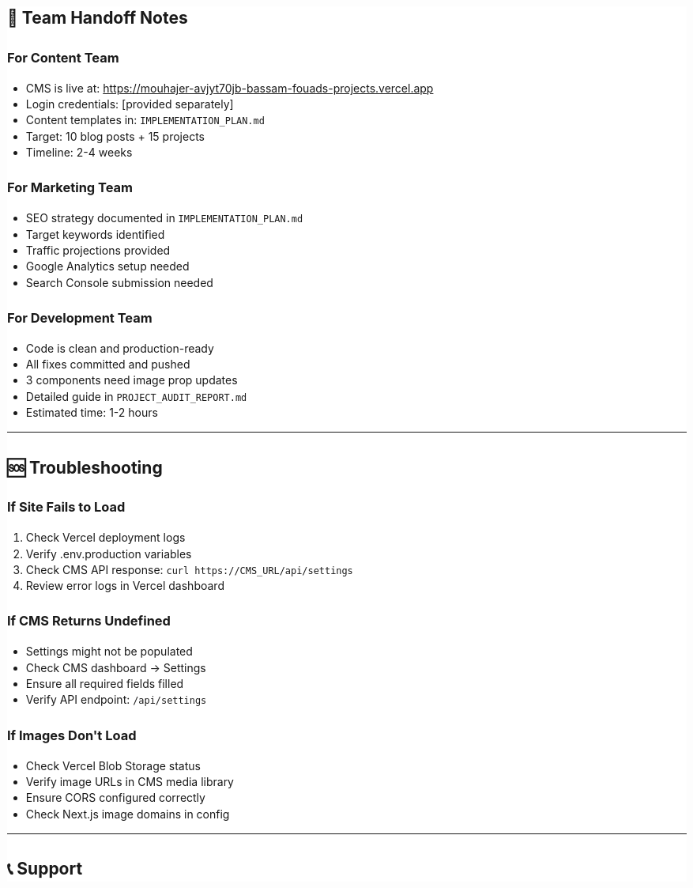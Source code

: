 
## 👥 Team Handoff Notes

### For Content Team
- CMS is live at: https://mouhajer-avjyt70jb-bassam-fouads-projects.vercel.app
- Login credentials: [provided separately]
- Content templates in: `IMPLEMENTATION_PLAN.md`
- Target: 10 blog posts + 15 projects
- Timeline: 2-4 weeks

### For Marketing Team
- SEO strategy documented in `IMPLEMENTATION_PLAN.md`
- Target keywords identified
- Traffic projections provided
- Google Analytics setup needed
- Search Console submission needed

### For Development Team
- Code is clean and production-ready
- All fixes committed and pushed
- 3 components need image prop updates
- Detailed guide in `PROJECT_AUDIT_REPORT.md`
- Estimated time: 1-2 hours

---

## 🆘 Troubleshooting

### If Site Fails to Load
1. Check Vercel deployment logs
2. Verify .env.production variables
3. Check CMS API response: `curl https://CMS_URL/api/settings`
4. Review error logs in Vercel dashboard

### If CMS Returns Undefined
- Settings might not be populated
- Check CMS dashboard → Settings
- Ensure all required fields filled
- Verify API endpoint: `/api/settings`

### If Images Don't Load
- Check Vercel Blob Storage status
- Verify image URLs in CMS media library
- Ensure CORS configured correctly
- Check Next.js image domains in config

---

## 📞 Support
